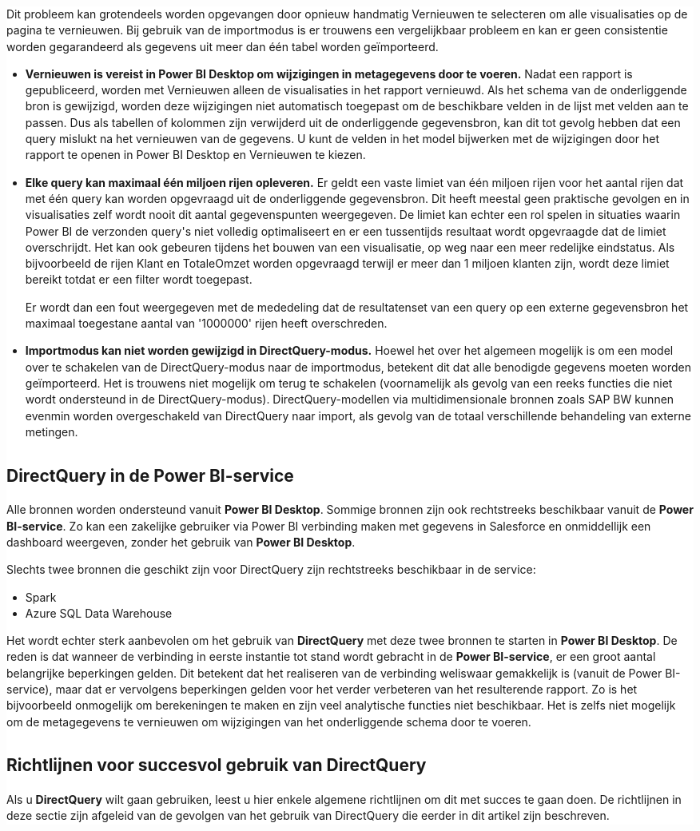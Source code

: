   Dit probleem kan grotendeels worden opgevangen door opnieuw handmatig Vernieuwen te selecteren om alle visualisaties op de pagina te vernieuwen. Bij gebruik van de importmodus is er trouwens een vergelijkbaar probleem en kan er geen consistentie worden gegarandeerd als gegevens uit meer dan één tabel worden geïmporteerd.
* **Vernieuwen is vereist in Power BI Desktop om wijzigingen in metagegevens door te voeren.** Nadat een rapport is gepubliceerd, worden met Vernieuwen alleen de visualisaties in het rapport vernieuwd. Als het schema van de onderliggende bron is gewijzigd, worden deze wijzigingen niet automatisch toegepast om de beschikbare velden in de lijst met velden aan te passen. Dus als tabellen of kolommen zijn verwijderd uit de onderliggende gegevensbron, kan dit tot gevolg hebben dat een query mislukt na het vernieuwen van de gegevens. U kunt de velden in het model bijwerken met de wijzigingen door het rapport te openen in Power BI Desktop en Vernieuwen te kiezen.
* **Elke query kan maximaal één miljoen rijen opleveren.** Er geldt een vaste limiet van één miljoen rijen voor het aantal rijen dat met één query kan worden opgevraagd uit de onderliggende gegevensbron. Dit heeft meestal geen praktische gevolgen en in visualisaties zelf wordt nooit dit aantal gegevenspunten weergegeven. De limiet kan echter een rol spelen in situaties waarin Power BI de verzonden query's niet volledig optimaliseert en er een tussentijds resultaat wordt opgevraagde dat de limiet overschrijdt. Het kan ook gebeuren tijdens het bouwen van een visualisatie, op weg naar een meer redelijke eindstatus. Als bijvoorbeeld de rijen Klant en TotaleOmzet worden opgevraagd terwijl er meer dan 1 miljoen klanten zijn, wordt deze limiet bereikt totdat er een filter wordt toegepast.
  
  Er wordt dan een fout weergegeven met de mededeling dat de resultatenset van een query op een externe gegevensbron het maximaal toegestane aantal van '1000000' rijen heeft overschreden.
* **Importmodus kan niet worden gewijzigd in DirectQuery-modus.** Hoewel het over het algemeen mogelijk is om een model over te schakelen van de DirectQuery-modus naar de importmodus, betekent dit dat alle benodigde gegevens moeten worden geïmporteerd. Het is trouwens niet mogelijk om terug te schakelen (voornamelijk als gevolg van een reeks functies die niet wordt ondersteund in de DirectQuery-modus). DirectQuery-modellen via multidimensionale bronnen zoals SAP BW kunnen evenmin worden overgeschakeld van DirectQuery naar import, als gevolg van de totaal verschillende behandeling van externe metingen.

## <a name="directquery-in-the-power-bi-service"></a>DirectQuery in de Power BI-service
Alle bronnen worden ondersteund vanuit **Power BI Desktop**. Sommige bronnen zijn ook rechtstreeks beschikbaar vanuit de **Power BI-service**. Zo kan een zakelijke gebruiker via Power BI verbinding maken met gegevens in Salesforce en onmiddellijk een dashboard weergeven, zonder het gebruik van **Power BI Desktop**.

Slechts twee bronnen die geschikt zijn voor DirectQuery zijn rechtstreeks beschikbaar in de service:

* Spark
* Azure SQL Data Warehouse

Het wordt echter sterk aanbevolen om het gebruik van **DirectQuery** met deze twee bronnen te starten in **Power BI Desktop**. De reden is dat wanneer de verbinding in eerste instantie tot stand wordt gebracht in de **Power BI-service**, er een groot aantal belangrijke beperkingen gelden. Dit betekent dat het realiseren van de verbinding weliswaar gemakkelijk is (vanuit de Power BI-service), maar dat er vervolgens beperkingen gelden voor het verder verbeteren van het resulterende rapport. Zo is het bijvoorbeeld onmogelijk om berekeningen te maken en zijn veel analytische functies niet beschikbaar. Het is zelfs niet mogelijk om de metagegevens te vernieuwen om wijzigingen van het onderliggende schema door te voeren.   

## <a name="guidance-for-using-directquery-successfully"></a>Richtlijnen voor succesvol gebruik van DirectQuery
Als u **DirectQuery** wilt gaan gebruiken, leest u hier enkele algemene richtlijnen om dit met succes te gaan doen. De richtlijnen in deze sectie zijn afgeleid van de gevolgen van het gebruik van DirectQuery die eerder in dit artikel zijn beschreven.
